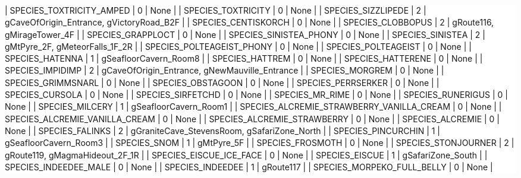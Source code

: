 | SPECIES_TOXTRICITY_AMPED | 0 | None |
| SPECIES_TOXTRICITY | 0 | None |
| SPECIES_SIZZLIPEDE | 2 | gCaveOfOrigin_Entrance, gVictoryRoad_B2F |
| SPECIES_CENTISKORCH | 0 | None |
| SPECIES_CLOBBOPUS | 2 | gRoute116, gMirageTower_4F |
| SPECIES_GRAPPLOCT | 0 | None |
| SPECIES_SINISTEA_PHONY | 0 | None |
| SPECIES_SINISTEA | 2 | gMtPyre_2F, gMeteorFalls_1F_2R |
| SPECIES_POLTEAGEIST_PHONY | 0 | None |
| SPECIES_POLTEAGEIST | 0 | None |
| SPECIES_HATENNA | 1 | gSeafloorCavern_Room8 |
| SPECIES_HATTREM | 0 | None |
| SPECIES_HATTERENE | 0 | None |
| SPECIES_IMPIDIMP | 2 | gCaveOfOrigin_Entrance, gNewMauville_Entrance |
| SPECIES_MORGREM | 0 | None |
| SPECIES_GRIMMSNARL | 0 | None |
| SPECIES_OBSTAGOON | 0 | None |
| SPECIES_PERRSERKER | 0 | None |
| SPECIES_CURSOLA | 0 | None |
| SPECIES_SIRFETCHD | 0 | None |
| SPECIES_MR_RIME | 0 | None |
| SPECIES_RUNERIGUS | 0 | None |
| SPECIES_MILCERY | 1 | gSeafloorCavern_Room1 |
| SPECIES_ALCREMIE_STRAWBERRY_VANILLA_CREAM | 0 | None |
| SPECIES_ALCREMIE_VANILLA_CREAM | 0 | None |
| SPECIES_ALCREMIE_STRAWBERRY | 0 | None |
| SPECIES_ALCREMIE | 0 | None |
| SPECIES_FALINKS | 2 | gGraniteCave_StevensRoom, gSafariZone_North |
| SPECIES_PINCURCHIN | 1 | gSeafloorCavern_Room3 |
| SPECIES_SNOM | 1 | gMtPyre_5F |
| SPECIES_FROSMOTH | 0 | None |
| SPECIES_STONJOURNER | 2 | gRoute119, gMagmaHideout_2F_1R |
| SPECIES_EISCUE_ICE_FACE | 0 | None |
| SPECIES_EISCUE | 1 | gSafariZone_South |
| SPECIES_INDEEDEE_MALE | 0 | None |
| SPECIES_INDEEDEE | 1 | gRoute117 |
| SPECIES_MORPEKO_FULL_BELLY | 0 | None |